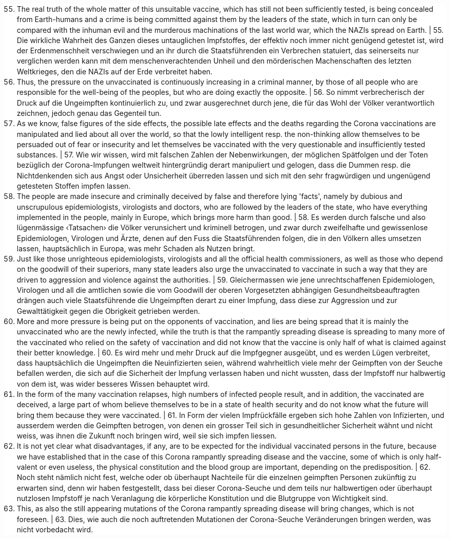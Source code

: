 55. The real truth of the whole matter of this unsuitable vaccine, which has still not been sufficiently tested, is being concealed from Earth-humans and a crime is being committed against them by the leaders of the state, which in turn can only be compared with the inhuman evil and the murderous machinations of the last world war, which the NAZIs spread on Earth.  | 55. Die wirkliche Wahrheit des Ganzen dieses untauglichen Impfstoffes, der effektiv noch immer nicht genügend getestet ist, wird der Erdenmenschheit verschwiegen und an ihr durch die Staatsführenden ein Verbrechen statuiert, das seinerseits nur verglichen werden kann mit dem menschenverachtenden Unheil und den mörderischen Machenschaften des letzten Weltkrieges, den die NAZIs auf der Erde verbreitet haben.   
56. Thus, the pressure on the unvaccinated is continuously increasing in a criminal manner, by those of all people who are responsible for the well-being of the peoples, but who are doing exactly the opposite.  | 56. So nimmt verbrecherisch der Druck auf die Ungeimpften kontinuierlich zu, und zwar ausgerechnet durch jene, die für das Wohl der Völker verantwortlich zeichnen, jedoch genau das Gegenteil tun.   
57. As we know, false figures of the side effects, the possible late effects and the deaths regarding the Corona vaccinations are manipulated and lied about all over the world, so that the lowly intelligent resp. the non-thinking allow themselves to be persuaded out of fear or insecurity and let themselves be vaccinated with the very questionable and insufficiently tested substances.  | 57. Wie wir wissen, wird mit falschen Zahlen der Nebenwirkungen, der möglichen Spätfolgen und der Toten bezüglich der Corona-Impfungen weltweit hintergründig derart manipuliert und gelogen, dass die Dummen resp. die Nichtdenkenden sich aus Angst oder Unsicherheit überreden lassen und sich mit den sehr fragwürdigen und ungenügend getesteten Stoffen impfen lassen.   
58. The people are made insecure and criminally deceived by false and therefore lying 'facts', namely by dubious and unscrupulous epidemiologists, virologists and doctors, who are followed by the leaders of the state, who have everything implemented in the people, mainly in Europe, which brings more harm than good.  | 58. Es werden durch falsche und also lügenmässige ‹Tatsachen› die Völker verunsichert und kriminell betrogen, und zwar durch zweifelhafte und gewissenlose Epidemiologen, Virologen und Ärzte, denen auf den Fuss die Staatsführenden folgen, die in den Völkern alles umsetzen lassen, hauptsächlich in Europa, was mehr Schaden als Nutzen bringt.   
59. Just like those unrighteous epidemiologists, virologists and all the official health commissioners, as well as those who depend on the goodwill of their superiors, many state leaders also urge the unvaccinated to vaccinate in such a way that they are driven to aggression and violence against the authorities.  | 59. Gleichermassen wie jene unrechtschaffenen Epidemiologen, Virologen und all die amtlichen sowie die vom Goodwill der oberen Vorgesetzten abhängigen Gesundheitsbeauftragten drängen auch viele Staatsführende die Ungeimpften derart zu einer Impfung, dass diese zur Aggression und zur Gewalttätigkeit gegen die Obrigkeit getrieben werden.   
60. More and more pressure is being put on the opponents of vaccination, and lies are being spread that it is mainly the unvaccinated who are the newly infected, while the truth is that the rampantly spreading disease is spreading to many more of the vaccinated who relied on the safety of vaccination and did not know that the vaccine is only half of what is claimed against their better knowledge.  | 60. Es wird mehr und mehr Druck auf die Impfgegner ausgeübt, und es werden Lügen verbreitet, dass hauptsächlich die Ungeimpften die Neuinfizierten seien, während wahrheitlich viele mehr der Geimpften von der Seuche befallen werden, die sich auf die Sicherheit der Impfung verlassen haben und nicht wussten, dass der Impfstoff nur halbwertig von dem ist, was wider besseres Wissen behauptet wird.   
61. In the form of the many vaccination relapses, high numbers of infected people result, and in addition, the vaccinated are deceived, a large part of whom believe themselves to be in a state of health security and do not know what the future will bring them because they were vaccinated.  | 61. In Form der vielen Impfrückfälle ergeben sich hohe Zahlen von Infizierten, und ausserdem werden die Geimpften betrogen, von denen ein grosser Teil sich in gesundheitlicher Sicherheit wähnt und nicht weiss, was ihnen die Zukunft noch bringen wird, weil sie sich impfen liessen.   
62. It is not yet clear what disadvantages, if any, are to be expected for the individual vaccinated persons in the future, because we have established that in the case of this Corona rampantly spreading disease and the vaccine, some of which is only half-valent or even useless, the physical constitution and the blood group are important, depending on the predisposition.  | 62. Noch steht nämlich nicht fest, welche oder ob überhaupt Nachteile für die einzelnen geimpften Personen zukünftig zu erwarten sind, denn wir haben festgestellt, dass bei dieser Corona-Seuche und dem teils nur halbwertigen oder überhaupt nutzlosen Impfstoff je nach Veranlagung die körperliche Konstitution und die Blutgruppe von Wichtigkeit sind.   
63. This, as also the still appearing mutations of the Corona rampantly spreading disease will bring changes, which is not foreseen.  | 63. Dies, wie auch die noch auftretenden Mutationen der Corona-Seuche Veränderungen bringen werden, was nicht vorbedacht wird.   